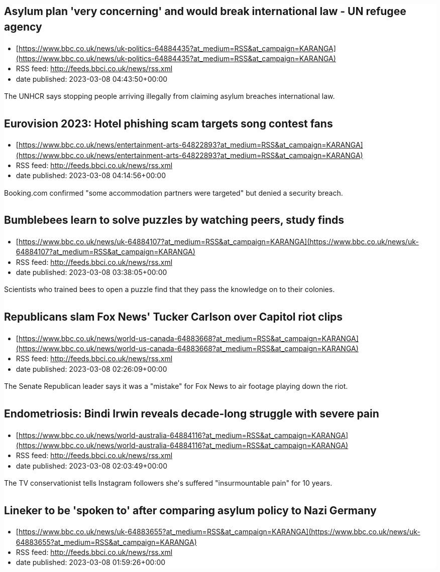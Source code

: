 ## Asylum plan 'very concerning' and would break international law - UN refugee agency
 - [https://www.bbc.co.uk/news/uk-politics-64884435?at_medium=RSS&at_campaign=KARANGA](https://www.bbc.co.uk/news/uk-politics-64884435?at_medium=RSS&at_campaign=KARANGA)
 - RSS feed: http://feeds.bbci.co.uk/news/rss.xml
 - date published: 2023-03-08 04:43:50+00:00

The UNHCR says stopping people arriving illegally from claiming asylum breaches international law.

## Eurovision 2023: Hotel phishing scam targets song contest fans
 - [https://www.bbc.co.uk/news/entertainment-arts-64822893?at_medium=RSS&at_campaign=KARANGA](https://www.bbc.co.uk/news/entertainment-arts-64822893?at_medium=RSS&at_campaign=KARANGA)
 - RSS feed: http://feeds.bbci.co.uk/news/rss.xml
 - date published: 2023-03-08 04:14:56+00:00

Booking.com confirmed "some accommodation partners were targeted" but denied a security breach.

## Bumblebees learn to solve puzzles by watching peers, study finds
 - [https://www.bbc.co.uk/news/uk-64884107?at_medium=RSS&at_campaign=KARANGA](https://www.bbc.co.uk/news/uk-64884107?at_medium=RSS&at_campaign=KARANGA)
 - RSS feed: http://feeds.bbci.co.uk/news/rss.xml
 - date published: 2023-03-08 03:38:05+00:00

Scientists who trained bees to open a puzzle find that they pass the knowledge on to their colonies.

## Republicans slam Fox News' Tucker Carlson over Capitol riot clips
 - [https://www.bbc.co.uk/news/world-us-canada-64883668?at_medium=RSS&at_campaign=KARANGA](https://www.bbc.co.uk/news/world-us-canada-64883668?at_medium=RSS&at_campaign=KARANGA)
 - RSS feed: http://feeds.bbci.co.uk/news/rss.xml
 - date published: 2023-03-08 02:26:09+00:00

The Senate Republican leader says it was a "mistake" for Fox News to air footage playing down the riot.

## Endometriosis: Bindi Irwin reveals decade-long struggle with severe pain
 - [https://www.bbc.co.uk/news/world-australia-64884116?at_medium=RSS&at_campaign=KARANGA](https://www.bbc.co.uk/news/world-australia-64884116?at_medium=RSS&at_campaign=KARANGA)
 - RSS feed: http://feeds.bbci.co.uk/news/rss.xml
 - date published: 2023-03-08 02:03:49+00:00

The TV conservationist tells Instagram followers she's suffered "insurmountable pain" for 10 years.

## Lineker to be 'spoken to' after comparing asylum policy to Nazi Germany
 - [https://www.bbc.co.uk/news/uk-64883655?at_medium=RSS&at_campaign=KARANGA](https://www.bbc.co.uk/news/uk-64883655?at_medium=RSS&at_campaign=KARANGA)
 - RSS feed: http://feeds.bbci.co.uk/news/rss.xml
 - date published: 2023-03-08 01:59:26+00:00
